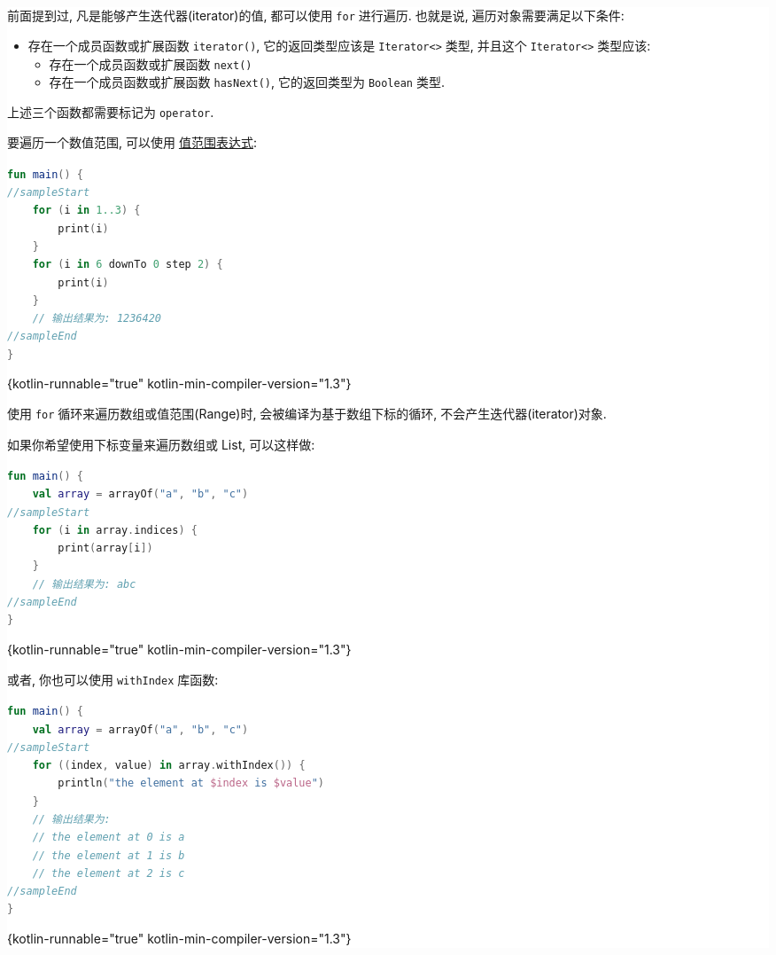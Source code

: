 前面提到过, 凡是能够产生迭代器(iterator)的值, 都可以使用 `for` 进行遍历.
也就是说, 遍历对象需要满足以下条件:

* 存在一个成员函数或扩展函数 `iterator()`, 它的返回类型应该是 `Iterator<>` 类型,
  并且这个 `Iterator<>` 类型应该:
  * 存在一个成员函数或扩展函数 `next()`
  * 存在一个成员函数或扩展函数 `hasNext()`, 它的返回类型为 `Boolean` 类型.

上述三个函数都需要标记为 `operator`.

要遍历一个数值范围, 可以使用 [值范围表达式](ranges.md):

```kotlin
fun main() {
//sampleStart
    for (i in 1..3) {
        print(i)
    }
    for (i in 6 downTo 0 step 2) {
        print(i)
    }
    // 输出结果为: 1236420
//sampleEnd
}
```
{kotlin-runnable="true" kotlin-min-compiler-version="1.3"}

使用 `for` 循环来遍历数组或值范围(Range)时, 会被编译为基于数组下标的循环, 不会产生迭代器(iterator)对象.

如果你希望使用下标变量来遍历数组或 List, 可以这样做:

```kotlin
fun main() {
    val array = arrayOf("a", "b", "c")
//sampleStart
    for (i in array.indices) {
        print(array[i])
    }
    // 输出结果为: abc
//sampleEnd
}
```
{kotlin-runnable="true" kotlin-min-compiler-version="1.3"}

或者, 你也可以使用 `withIndex` 库函数:

```kotlin
fun main() {
    val array = arrayOf("a", "b", "c")
//sampleStart
    for ((index, value) in array.withIndex()) {
        println("the element at $index is $value")
    }
    // 输出结果为:
    // the element at 0 is a
    // the element at 1 is b
    // the element at 2 is c
//sampleEnd
}
```
{kotlin-runnable="true" kotlin-min-compiler-version="1.3"}


[//]: # (title: 条件与循环)